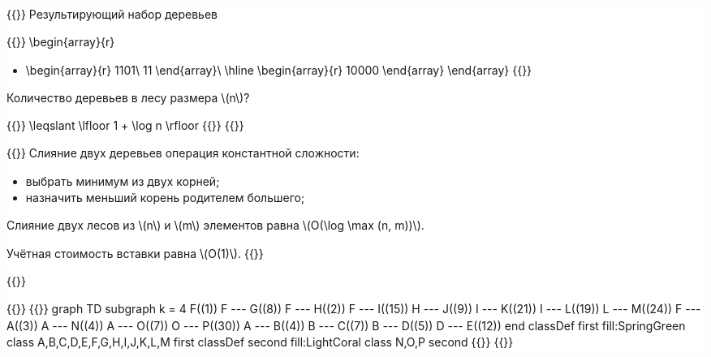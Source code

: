 {{<slide title="Слияние биномиальных куч">}}
Результирующий набор деревьев

{{<equation>}}
\begin{array}{r}
  + \begin{array}{r}
        1101\\
          11
    \end{array}\\
    \hline
    \begin{array}{r}
       10000
    \end{array}
\end{array}
{{</equation>}}

<p class="next">Количество деревьев в лесу размера \(n\)?</p>

{{<equation class="next">}}
\leqslant \lfloor 1 + \log n \rfloor
{{</equation>}}
{{</slide>}}

{{<slide title="Слияние биномиальных куч">}}
Слияние двух деревьев операция константной сложности:
- выбрать минимум из двух корней;
- назначить меньший корень родителем большего;

Слияние двух лесов из \\(n\\) и \\(m\\) элементов равна \\(O(\log \max (n, m))\\).

Учётная стоимость вставки равна \\(O(1)\\).
{{</slide>}}

{{<slide title="Извлечение минимума" class="section" id="binomial-min" />}}

{{<slide title="Извлечение минимума">}}
{{<mermaid class="w-75">}}
graph TD
    subgraph k = 4
    F((1))
    F --- G((8))
    F --- H((2))
    F --- I((15))
    H --- J((9))
    I --- K((21))
    I --- L((19))
    L --- M((24))
    F --- A((3))
    A --- N((4))
    A --- O((7))
    O --- P((30))
    A --- B((4))
    B --- C((7))
    B --- D((5))
    D --- E((12))
    end
    classDef first fill:SpringGreen
    class A,B,C,D,E,F,G,H,I,J,K,L,M first
    classDef second fill:LightCoral
    class N,O,P second
{{</mermaid>}}
{{</slide>}}

